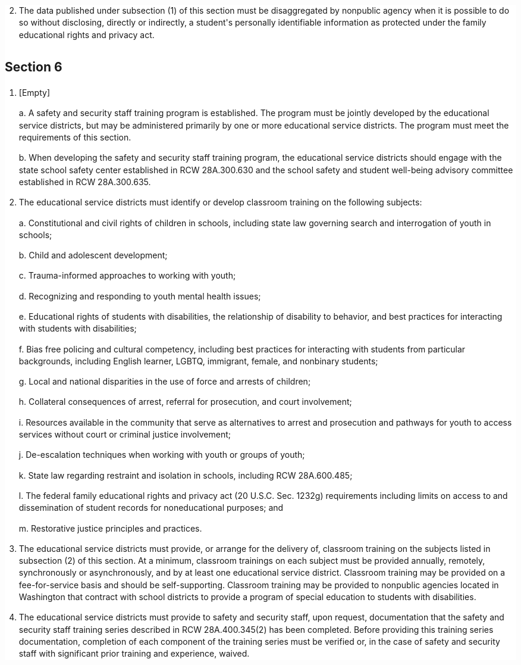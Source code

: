 2. The data published under subsection (1) of this section must be disaggregated by nonpublic agency when it is possible to do so without disclosing, directly or indirectly, a student's personally identifiable information as protected under the family educational rights and privacy act.

## Section 6
1. [Empty]

    a. A safety and security staff training program is established. The program must be jointly developed by the educational service districts, but may be administered primarily by one or more educational service districts. The program must meet the requirements of this section.

    b. When developing the safety and security staff training program, the educational service districts should engage with the state school safety center established in RCW 28A.300.630 and the school safety and student well-being advisory committee established in RCW 28A.300.635.

2. The educational service districts must identify or develop classroom training on the following subjects:

    a. Constitutional and civil rights of children in schools, including state law governing search and interrogation of youth in schools;

    b. Child and adolescent development;

    c. Trauma-informed approaches to working with youth;

    d. Recognizing and responding to youth mental health issues;

    e. Educational rights of students with disabilities, the relationship of disability to behavior, and best practices for interacting with students with disabilities;

    f. Bias free policing and cultural competency, including best practices for interacting with students from particular backgrounds, including English learner, LGBTQ, immigrant, female, and nonbinary students;

    g. Local and national disparities in the use of force and arrests of children;

    h. Collateral consequences of arrest, referral for prosecution, and court involvement;

    i. Resources available in the community that serve as alternatives to arrest and prosecution and pathways for youth to access services without court or criminal justice involvement;

    j. De-escalation techniques when working with youth or groups of youth;

    k. State law regarding restraint and isolation in schools, including RCW 28A.600.485;

    l. The federal family educational rights and privacy act (20 U.S.C. Sec. 1232g) requirements including limits on access to and dissemination of student records for noneducational purposes; and

    m. Restorative justice principles and practices.

3. The educational service districts must provide, or arrange for the delivery of, classroom training on the subjects listed in subsection (2) of this section. At a minimum, classroom trainings on each subject must be provided annually, remotely, synchronously or asynchronously, and by at least one educational service district. Classroom training may be provided on a fee-for-service basis and should be self-supporting. Classroom training may be provided to nonpublic agencies located in Washington that contract with school districts to provide a program of special education to students with disabilities.

4. The educational service districts must provide to safety and security staff, upon request, documentation that the safety and security staff training series described in RCW 28A.400.345(2) has been completed. Before providing this training series documentation, completion of each component of the training series must be verified or, in the case of safety and security staff with significant prior training and experience, waived.
